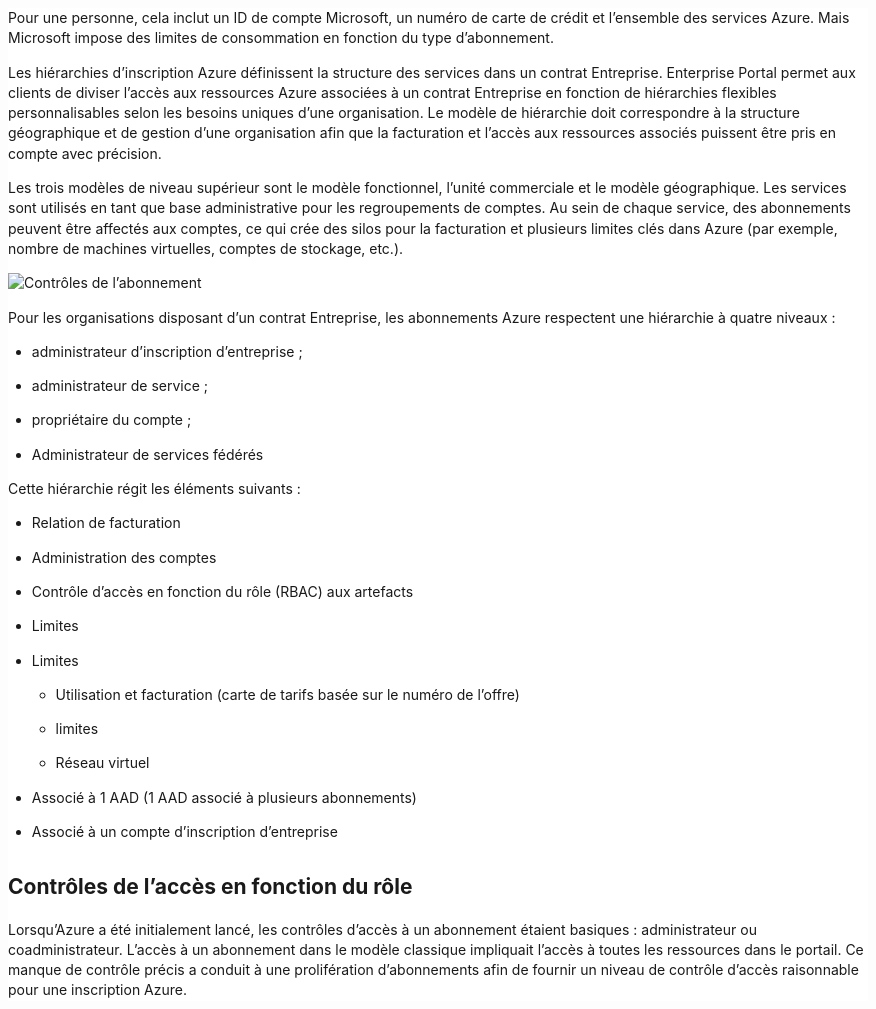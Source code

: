 Pour une personne, cela inclut un ID de compte Microsoft, un numéro de carte de crédit et l’ensemble des services Azure. Mais Microsoft impose des limites de consommation en fonction du type d’abonnement.

Les hiérarchies d’inscription Azure définissent la structure des services dans un contrat Entreprise. Enterprise Portal permet aux clients de diviser l’accès aux ressources Azure associées à un contrat Entreprise en fonction de hiérarchies flexibles personnalisables selon les besoins uniques d’une organisation. Le modèle de hiérarchie doit correspondre à la structure géographique et de gestion d’une organisation afin que la facturation et l’accès aux ressources associés puissent être pris en compte avec précision.

Les trois modèles de niveau supérieur sont le modèle fonctionnel, l’unité commerciale et le modèle géographique. Les services sont utilisés en tant que base administrative pour les regroupements de comptes. Au sein de chaque service, des abonnements peuvent être affectés aux comptes, ce qui crée des silos pour la facturation et plusieurs limites clés dans Azure (par exemple, nombre de machines virtuelles, comptes de stockage, etc.).

![Contrôles de l’abonnement](./media/governance-in-azure/security-governance-in-azure-fig2.png)


Pour les organisations disposant d’un contrat Entreprise, les abonnements Azure respectent une hiérarchie à quatre niveaux :

- administrateur d’inscription d’entreprise ;

- administrateur de service ;

- propriétaire du compte ;

- Administrateur de services fédérés

Cette hiérarchie régit les éléments suivants :

- Relation de facturation

- Administration des comptes

- Contrôle d’accès en fonction du rôle (RBAC) aux artefacts

- Limites

- Limites

  - Utilisation et facturation (carte de tarifs basée sur le numéro de l’offre)

  - limites

  - Réseau virtuel

- Associé à 1 AAD (1 AAD associé à plusieurs abonnements)

- Associé à un compte d’inscription d’entreprise

## <a name="role-based-access-controls"></a>Contrôles de l’accès en fonction du rôle

Lorsqu’Azure a été initialement lancé, les contrôles d’accès à un abonnement étaient basiques : administrateur ou coadministrateur. L’accès à un abonnement dans le modèle classique impliquait l’accès à toutes les ressources dans le portail. Ce manque de contrôle précis a conduit à une prolifération d’abonnements afin de fournir un niveau de contrôle d’accès raisonnable pour une inscription Azure.
